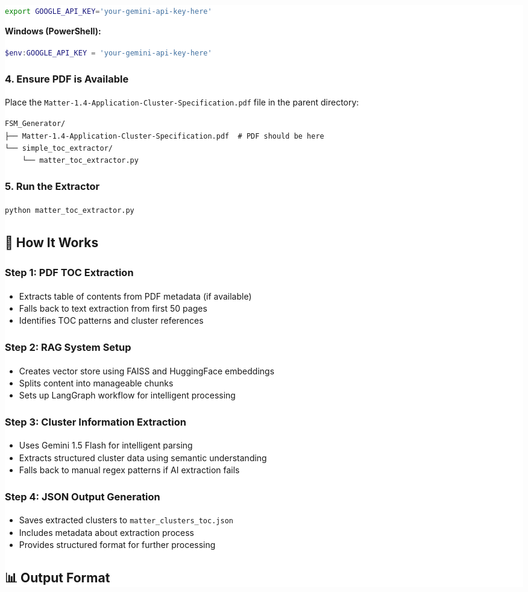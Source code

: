 ```bash
export GOOGLE_API_KEY='your-gemini-api-key-here'
```

**Windows (PowerShell):**

```powershell
$env:GOOGLE_API_KEY = 'your-gemini-api-key-here'
```

### 4. Ensure PDF is Available

Place the `Matter-1.4-Application-Cluster-Specification.pdf` file in the parent directory:

```
FSM_Generator/
├── Matter-1.4-Application-Cluster-Specification.pdf  # PDF should be here
└── simple_toc_extractor/
    └── matter_toc_extractor.py
```

### 5. Run the Extractor

```bash
python matter_toc_extractor.py
```

## 🔧 How It Works

### Step 1: PDF TOC Extraction

- Extracts table of contents from PDF metadata (if available)
- Falls back to text extraction from first 50 pages
- Identifies TOC patterns and cluster references

### Step 2: RAG System Setup

- Creates vector store using FAISS and HuggingFace embeddings
- Splits content into manageable chunks
- Sets up LangGraph workflow for intelligent processing

### Step 3: Cluster Information Extraction

- Uses Gemini 1.5 Flash for intelligent parsing
- Extracts structured cluster data using semantic understanding
- Falls back to manual regex patterns if AI extraction fails

### Step 4: JSON Output Generation

- Saves extracted clusters to `matter_clusters_toc.json`
- Includes metadata about extraction process
- Provides structured format for further processing

## 📊 Output Format
